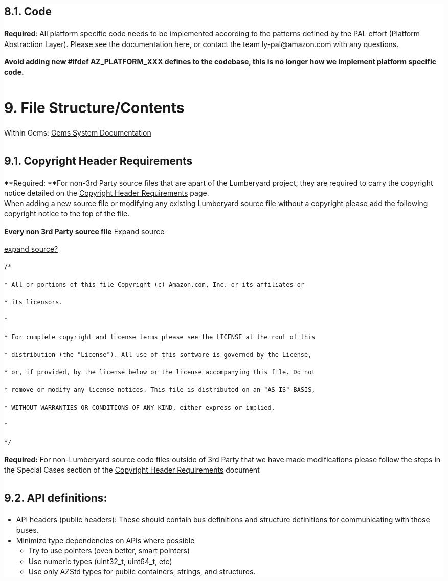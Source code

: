 8.1. Code
---------

**Required**: All platform specific code needs to be implemented according to the patterns defined by the PAL effort (Platform Abstraction Layer). Please see the documentation [here](https://wiki.agscollab.com/display/lmbr/Platform+Abstraction+Layer), or contact the [team ly-pal@amazon.com](mailto:team ly-pal@amazon.com) with any questions.

**Avoid adding new #ifdef AZ\_PLATFORM\_XXX defines to the codebase, this is no longer how we implement platform specific code.**

9\. File Structure/Contents
===========================

Within Gems: [Gems System Documentation](/display/lmbr/Gems+System+Documentation)

9.1. Copyright Header Requirements
----------------------------------

**Required: **For non-3rd Party source files that are apart of the Lumberyard project, they are required to carry the copyright notice detailed on the [Copyright Header Requirements](/display/lmbr/Copyright+Header+Requirements) page.  
When adding a new source file or modifying any existing Lumberyard source file without a copyright please add the following copyright notice to the top of the file.

**Every non 3rd Party source file** Expand source

[expand source](#)[?](#)

`/*`

`* All or portions of this file Copyright (c) Amazon.com, Inc. or its affiliates or`

`* its licensors.`

`*`

`* For complete copyright and license terms please see the LICENSE at the root of this`

`* distribution (the "License"). All use of this software is governed by the License,`

`* or, if provided, by the license below or the license accompanying this file. Do not`

`* remove or modify any license notices. This file is distributed on an "AS IS" BASIS,`

`* WITHOUT WARRANTIES OR CONDITIONS OF ANY KIND, either express or implied.`

`*`

`*/`

**Required:** For non-Lumberyard source code files outside of 3rd Party that we have made modifications please follow the steps in the Special Cases section of the [Copyright Header Requirements](/display/lmbr/Copyright+Header+Requirements#CopyrightHeaderRequirements-Specialcases) document

9.2. API definitions:
---------------------

*   API headers (public headers): These should contain bus definitions and structure definitions for communicating with those buses.
*   Minimize type dependencies on APIs where possible
    *   Try to use pointers (even better, smart pointers)
    *   Use <cstdint> numeric types (uint32\_t, uint64\_t, etc)
    *   Use only AZStd types for public containers, strings, and structures.
